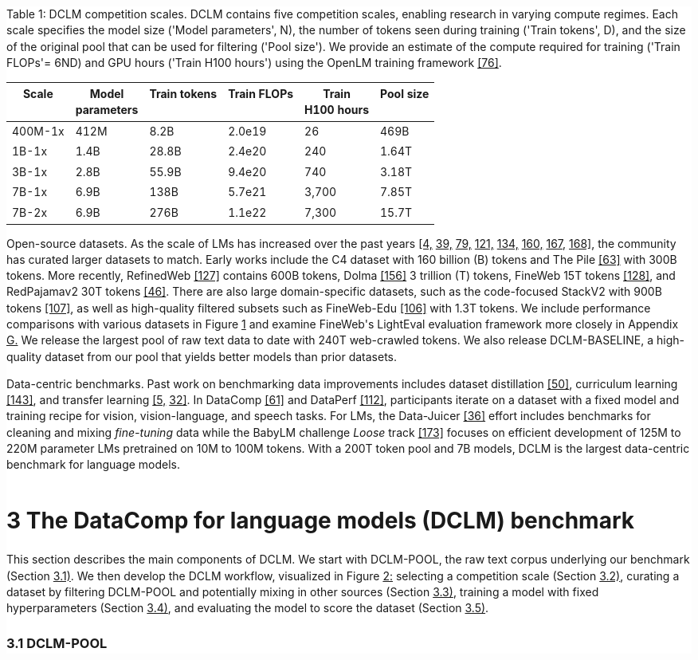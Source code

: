 <span id="page-3-1"></span>Table 1: DCLM competition scales. DCLM contains five competition scales, enabling research in varying compute regimes. Each scale specifies the model size ('Model parameters', N), the number of tokens seen during training ('Train tokens', D), and the size of the original pool that can be used for filtering ('Pool size'). We provide an estimate of the compute required for training ('Train FLOPs'= 6ND) and GPU hours ('Train H100 hours') using the OpenLM training framework [\[76\]](#page-16-3).

| Scale   | Model<br>parameters | Train tokens | Train FLOPs | Train<br>H100 hours | Pool size |
|---------|---------------------|--------------|-------------|---------------------|-----------|
| 400M-1x | 412M                | 8.2B         | 2.0e19      | 26                  | 469B      |
| 1B-1x   | 1.4B                | 28.8B        | 2.4e20      | 240                 | 1.64T     |
| 3B-1x   | 2.8B                | 55.9B        | 9.4e20      | 740                 | 3.18T     |
| 7B-1x   | 6.9B                | 138B         | 5.7e21      | 3,700               | 7.85T     |
| 7B-2x   | 6.9B                | 276B         | 1.1e22      | 7,300               | 15.7T     |

Open-source datasets. As the scale of LMs has increased over the past years [\[4,](#page-10-0) [39,](#page-13-1) [79,](#page-17-2) [121,](#page-20-1) [134,](#page-22-3) [160,](#page-24-1) [167,](#page-25-2) [168\]](#page-25-1), the community has curated larger datasets to match. Early works include the C4 dataset with 160 billion (B) tokens and The Pile [\[63\]](#page-15-0) with 300B tokens. More recently, RefinedWeb [\[127\]](#page-21-0) contains 600B tokens, Dolma [\[156\]](#page-24-0) 3 trillion (T) tokens, FineWeb 15T tokens [\[128\]](#page-21-2), and RedPajamav2 30T tokens [\[46\]](#page-14-0). There are also large domain-specific datasets, such as the code-focused StackV2 with 900B tokens [\[107\]](#page-19-4), as well as high-quality filtered subsets such as FineWeb-Edu [\[106\]](#page-19-1) with 1.3T tokens. We include performance comparisons with various datasets in Figure [1](#page-1-0) and examine FineWeb's LightEval evaluation framework more closely in Appendix [G.](#page-39-0) We release the largest pool of raw text data to date with 240T web-crawled tokens. We also release DCLM-BASELINE, a high-quality dataset from our pool that yields better models than prior datasets.

Data-centric benchmarks. Past work on benchmarking data improvements includes dataset distillation [\[50\]](#page-14-3), curriculum learning [\[143\]](#page-23-1), and transfer learning [\[5,](#page-10-5) [32\]](#page-13-2). In DataComp [\[61\]](#page-15-2) and DataPerf [\[112\]](#page-20-2), participants iterate on a dataset with a fixed model and training recipe for vision, vision-language, and speech tasks. For LMs, the Data-Juicer [\[36\]](#page-13-3) effort includes benchmarks for cleaning and mixing *fine-tuning* data while the BabyLM challenge *Loose* track [\[173\]](#page-25-4) focuses on efficient development of 125M to 220M parameter LMs pretrained on 10M to 100M tokens. With a 200T token pool and 7B models, DCLM is the largest data-centric benchmark for language models.

# <span id="page-3-2"></span>3 The DataComp for language models (DCLM) benchmark

This section describes the main components of DCLM. We start with DCLM-POOL, the raw text corpus underlying our benchmark (Section [3.1\)](#page-3-0). We then develop the DCLM workflow, visualized in Figure [2:](#page-2-0) selecting a competition scale (Section [3.2\)](#page-4-0), curating a dataset by filtering DCLM-POOL and potentially mixing in other sources (Section [3.3\)](#page-4-1), training a model with fixed hyperparameters (Section [3.4\)](#page-4-2), and evaluating the model to score the dataset (Section [3.5\)](#page-4-3).

### <span id="page-3-0"></span>3.1 DCLM-POOL

